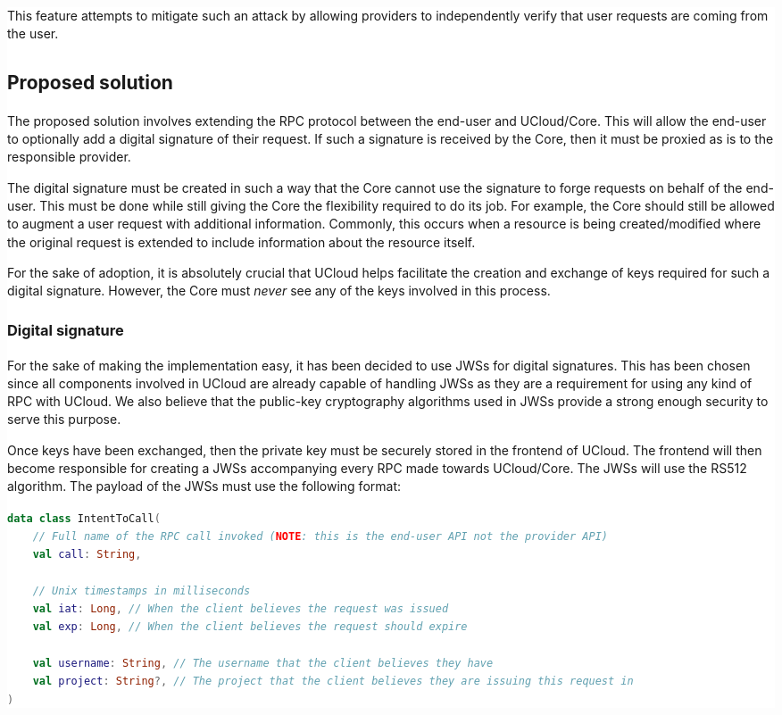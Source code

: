 This feature attempts to mitigate such an attack by allowing providers to independently verify that user requests are
coming from the user.

## Proposed solution

The proposed solution involves extending the RPC protocol between the end-user and UCloud/Core. This will allow the
end-user to optionally add a digital signature of their request. If such a signature is received by the Core, then it
must be proxied as is to the responsible provider.

The digital signature must be created in such a way that the Core cannot use the signature to forge requests on behalf
of the end-user. This must be done while still giving the Core the flexibility required to do its job. For example, the
Core should still be allowed to augment a user request with additional information. Commonly, this occurs when a
resource is being created/modified where the original request is extended to include information about the resource
itself.

For the sake of adoption, it is absolutely crucial that UCloud helps facilitate the creation and exchange of keys
required for such a digital signature. However, the Core must _never_ see any of the keys involved in this process.

### Digital signature

For the sake of making the implementation easy, it has been decided to use JWSs for digital signatures. This has been
chosen since all components involved in UCloud are already capable of handling JWSs as they are a requirement for using
any kind of RPC with UCloud. We also believe that the public-key cryptography algorithms used in JWSs provide a strong
enough security to serve this purpose.

Once keys have been exchanged, then the private key must be securely stored in the frontend of UCloud. The frontend will
then become responsible for creating a JWSs accompanying every RPC made towards UCloud/Core. The JWSs will use the RS512
algorithm. The payload of the JWSs must use the following format:

```kotlin
data class IntentToCall(
    // Full name of the RPC call invoked (NOTE: this is the end-user API not the provider API)
    val call: String,

    // Unix timestamps in milliseconds
    val iat: Long, // When the client believes the request was issued
    val exp: Long, // When the client believes the request should expire

    val username: String, // The username that the client believes they have
    val project: String?, // The project that the client believes they are issuing this request in
)
```

